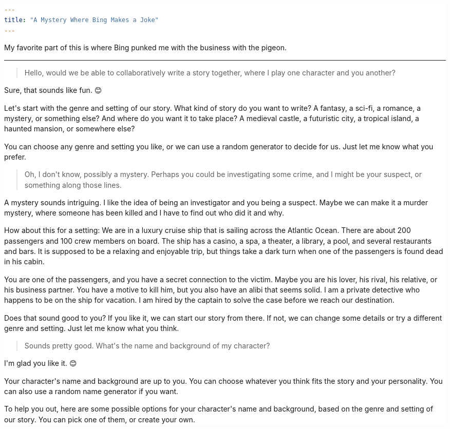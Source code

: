 ```yaml
---
title: "A Mystery Where Bing Makes a Joke"
---
```


My favorite part of this is where Bing punked me with the business with the
pigeon.

----------

> Hello, would we be able to collaboratively write a story together, where I
> play one character and you another?

Sure, that sounds like fun. 😊

Let's start with the genre and setting of our story. What kind of story do you
want to write? A fantasy, a sci-fi, a romance, a mystery, or something else? And
where do you want it to take place? A medieval castle, a futuristic city, a
tropical island, a haunted mansion, or somewhere else?

You can choose any genre and setting you like, or we can use a random generator
to decide for us. Just let me know what you prefer.

> Oh, I don't know, possibly a mystery. Perhaps you could be investigating some
> crime, and I might be your suspect, or something along those lines.

A mystery sounds intriguing. I like the idea of being an investigator and you
being a suspect. Maybe we can make it a murder mystery, where someone has been
killed and I have to find out who did it and why.

How about this for a setting: We are in a luxury cruise ship that is sailing
across the Atlantic Ocean. There are about 200 passengers and 100 crew members
on board. The ship has a casino, a spa, a theater, a library, a pool, and
several restaurants and bars. It is supposed to be a relaxing and enjoyable
trip, but things take a dark turn when one of the passengers is found dead in
his cabin.

You are one of the passengers, and you have a secret connection to the victim.
Maybe you are his lover, his rival, his relative, or his business partner. You
have a motive to kill him, but you also have an alibi that seems solid. I am a
private detective who happens to be on the ship for vacation. I am hired by the
captain to solve the case before we reach our destination.

Does that sound good to you? If you like it, we can start our story from there.
If not, we can change some details or try a different genre and setting. Just
let me know what you think.

> Sounds pretty good. What's the name and background of my character?

I'm glad you like it. 😊

Your character's name and background are up to you. You can choose whatever you
think fits the story and your personality. You can also use a random name
generator if you want.

To help you out, here are some possible options for your character's name and
background, based on the genre and setting of our story. You can pick one of
them, or create your own.
